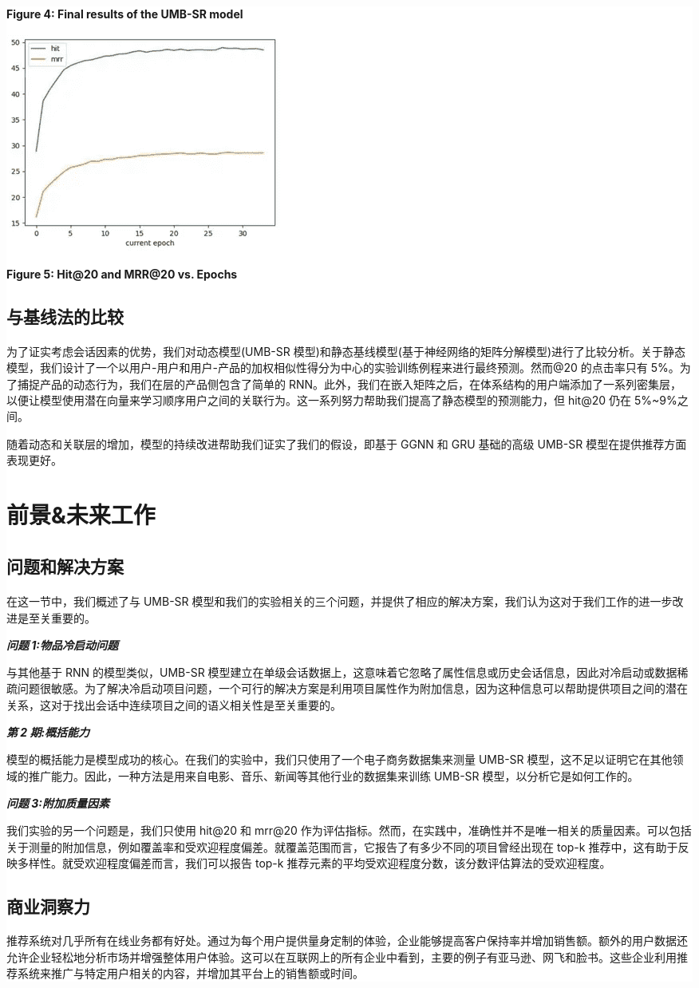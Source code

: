 **Figure 4: Final results of the UMB-SR model**

![](img/330ecc14845f85259b8a60a98fe34ef5.png)

**Figure 5: Hit@20 and MRR@20 vs. Epochs**

## **与基线法的比较**

为了证实考虑会话因素的优势，我们对动态模型(UMB-SR 模型)和静态基线模型(基于神经网络的矩阵分解模型)进行了比较分析。关于静态模型，我们设计了一个以用户-用户和用户-产品的加权相似性得分为中心的实验训练例程来进行最终预测。然而@20 的点击率只有 5%。为了捕捉产品的动态行为，我们在层的产品侧包含了简单的 RNN。此外，我们在嵌入矩阵之后，在体系结构的用户端添加了一系列密集层，以便让模型使用潜在向量来学习顺序用户之间的关联行为。这一系列努力帮助我们提高了静态模型的预测能力，但 hit@20 仍在 5%~9%之间。

随着动态和关联层的增加，模型的持续改进帮助我们证实了我们的假设，即基于 GGNN 和 GRU 基础的高级 UMB-SR 模型在提供推荐方面表现更好。

# **前景&未来工作**

## **问题和解决方案**

在这一节中，我们概述了与 UMB-SR 模型和我们的实验相关的三个问题，并提供了相应的解决方案，我们认为这对于我们工作的进一步改进是至关重要的。

***问题 1:物品冷启动问题***

与其他基于 RNN 的模型类似，UMB-SR 模型建立在单级会话数据上，这意味着它忽略了属性信息或历史会话信息，因此对冷启动或数据稀疏问题很敏感。为了解决冷启动项目问题，一个可行的解决方案是利用项目属性作为附加信息，因为这种信息可以帮助提供项目之间的潜在关系，这对于找出会话中连续项目之间的语义相关性是至关重要的。

***第 2 期:概括能力***

模型的概括能力是模型成功的核心。在我们的实验中，我们只使用了一个电子商务数据集来测量 UMB-SR 模型，这不足以证明它在其他领域的推广能力。因此，一种方法是用来自电影、音乐、新闻等其他行业的数据集来训练 UMB-SR 模型，以分析它是如何工作的。

***问题 3:附加质量因素***

我们实验的另一个问题是，我们只使用 hit@20 和 mrr@20 作为评估指标。然而，在实践中，准确性并不是唯一相关的质量因素。可以包括关于测量的附加信息，例如覆盖率和受欢迎程度偏差。就覆盖范围而言，它报告了有多少不同的项目曾经出现在 top-k 推荐中，这有助于反映多样性。就受欢迎程度偏差而言，我们可以报告 top-k 推荐元素的平均受欢迎程度分数，该分数评估算法的受欢迎程度。

## **商业洞察力**

推荐系统对几乎所有在线业务都有好处。通过为每个用户提供量身定制的体验，企业能够提高客户保持率并增加销售额。额外的用户数据还允许企业轻松地分析市场并增强整体用户体验。这可以在互联网上的所有企业中看到，主要的例子有亚马逊、网飞和脸书。这些企业利用推荐系统来推广与特定用户相关的内容，并增加其平台上的销售额或时间。
